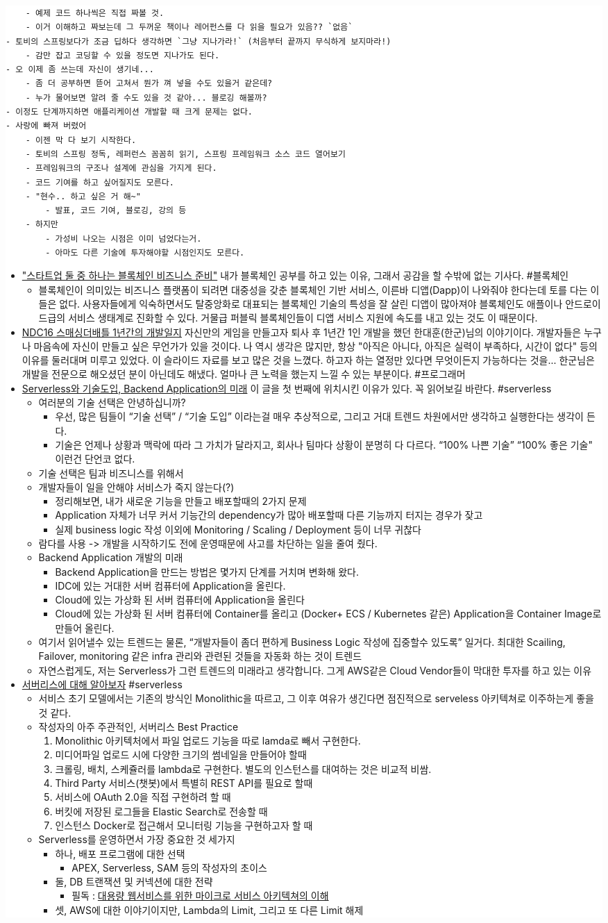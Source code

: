         - 예제 코드 하나씩은 직접 짜볼 것.  
        - 이거 이해하고 짜보는데 그 두꺼운 책이나 레어펀스를 다 읽을 필요가 있음?? `없음`  
    - 토비의 스프링보다가 조금 딥하다 생각하면 `그냥 지나가라!` (처음부터 끝까지 무식하게 보지마라!)  
        - 감만 잡고 코딩할 수 있을 정도면 지나가도 된다.  
    - 오 이제 좀 쓰는데 자신이 생기네...  
        - 좀 더 공부하면 뜯어 고쳐서 뭔가 껴 넣을 수도 있을거 같은데?  
        - 누가 물어보면 알려 줄 수도 있을 것 같아... 블로깅 해볼까?  
    - 이정도 단계까지하면 애플리케이션 개발할 때 크게 문제는 없다.   
    - 사랑에 빠져 버렸어  
        - 이젠 막 다 보기 시작한다.  
        - 토비의 스프링 정독, 레퍼런스 꼼꼼히 읽기, 스프링 프레임워크 소스 코드 열어보기  
        - 프레임워크의 구조나 설계에 관심을 가지게 된다.  
        - 코드 기여를 하고 싶어질지도 모른다.  
        - "현수.. 하고 싶은 거 해~"  
            - 발표, 코드 기여, 블로깅, 강의 등  
        - 하지만  
            - 가성비 나오는 시점은 이미 넘었다는거.  
            - 아마도 다른 기술에 투자해야할 시점인지도 모른다.  
- ["스타트업 둘 중 하나는 블록체인 비즈니스 준비"](http://www.thebchain.co.kr/news/articleView.html?idxno=913) 내가 블록체인 공부를 하고 있는 이유, 그래서 공감을 할 수밖에 없는 기사다.  #블록체인
  - 블록체인이 의미있는 비즈니스 플랫폼이 되려면 대중성을 갖춘 블록체인 기반 서비스, 이른바 디앱(Dapp)이 나와줘야 한다는데 토를 다는 이들은 없다. 사용자들에게 익숙하면서도 탈중앙화로 대표되는 블록체인 기술의 특성을 잘 살린 디앱이 많아져야 블록체인도 애플이나 안드로이드급의 서비스 생태계로 진화할 수 있다. 거물급 퍼블릭 블록체인들이 디앱 서비스 지원에 속도를 내고 있는 것도 이 때문이다.  
- [NDC16 스매싱더배틀 1년간의 개발일지](https://www.slideshare.net/hanguny/ndc16-1) 자신만의 게임을 만들고자 퇴사 후 1년간 1인 개발을 했던 한대훈(한군)님의 이야기이다. 개발자들은 누구나 마음속에 자신이 만들고 싶은 무언가가 있을 것이다. 나 역시 생각은 많지만, 항상 "아직은 아니다, 아직은 실력이 부족하다, 시간이 없다" 등의 이유를 둘러대며 미루고 있었다. 이 슬라이드 자료를 보고 많은 것을 느꼈다. 하고자 하는 열정만 있다면 무엇이든지 가능하다는 것을... 한군님은 개발을 전문으로 해오셨던 분이 아닌데도 해냈다. 얼마나 큰 노력을 했는지 느낄 수 있는 부분이다. #프로그래머
- [Serverless와 기술도입, Backend Application의 미래](https://medium.com/vingle-tech-blog/serverless%EC%99%80-%EA%B8%B0%EC%88%A0%EB%8F%84%EC%9E%85-backend-application%EC%9D%98-%EB%AF%B8%EB%9E%98-8f114a8b00d5) 이 글을 첫 번째에 위치시킨 이유가 있다. 꼭 읽어보길 바란다.  #serverless
  - 여러분의 기술 선택은 안녕하십니까?  
      - 우선, 많은 팀들이 “기술 선택” / “기술 도입” 이라는걸 매우 추상적으로, 그리고 거대 트렌드 차원에서만 생각하고 실행한다는 생각이 든다.  
      - 기술은 언제나 상황과 맥락에 따라 그 가치가 달라지고, 회사나 팀마다 상황이 분명히 다 다르다. “100% 나쁜 기술” “100% 좋은 기술" 이런건 단언코 없다.  
  - 기술 선택은 팀과 비즈니스를 위해서  
  - 개발자들이 일을 안해야 서비스가 죽지 않는다(?)  
      - 정리해보면, 내가 새로운 기능을 만들고 배포할때의 2가지 문제  
      - Application 자체가 너무 커서 기능간의 dependency가 많아 배포할때 다른 기능까지 터지는 경우가 잦고  
      - 실제 business logic 작성 이외에 Monitoring / Scaling / Deployment 등이 너무 귀찮다  
  - 람다를 사용 -> 개발을 시작하기도 전에 운영때문에 사고를 차단하는 일을 줄여 줬다.  
  - Backend Application 개발의 미래  
      - Backend Application을 만드는 방법은 몇가지 단계를 거치며 변화해 왔다.  
      - IDC에 있는 거대한 서버 컴퓨터에 Application을 올린다.  
      - Cloud에 있는 가상화 된 서버 컴퓨터에 Application을 올린다  
      - Cloud에 있는 가상화 된 서버 컴퓨터에 Container를 올리고 (Docker+ ECS / Kubernetes 같은) Application을 Container Image로 만들어 올린다.  
  - 여기서 읽어낼수 있는 트렌드는 물론, “개발자들이 좀더 편하게 Business Logic 작성에 집중할수 있도록” 일거다. 최대한 Scailing, Failover, monitoring 같은 infra 관리와 관련된 것들을 자동화 하는 것이 트렌드  
  - 자연스럽게도, 저는 Serverless가 그런 트렌드의 미래라고 생각합니다. 그게 AWS같은 Cloud Vendor들이 막대한 투자를 하고 있는 이유  
- [서버리스에 대해 알아보자](https://www.slideshare.net/ssuser67b08e/1-105671213)   #serverless
  - 서비스 초기 모델에서는 기존의 방식인 Monolithic을 따르고, 그 이후 여유가 생긴다면 점진적으로 serveless 아키텍쳐로 이주하는게 좋을 것 같다.  
  - 작성자의 아주 주관적인, 서버리스 Best Practice  
      1. Monolithic 아키텍처에서 파일 업로드 기능을 따로  lamda로 빼서 구현한다.  
      2. 미디어파일 업로드 시에 다양한 크기의 썸네일을 만들어야 할때  
      3. 크롤링, 배치, 스케쥴러를 lambda로 구현한다. 별도의 인스턴스를 대여하는 것은 비교적 비쌈.  
      4. Third Party  서비스(챗봇)에서 특별히 REST API를 필요로 할때  
      5. 서비스에 OAuth 2.0을 직접 구현하려 할 때  
      6. 버킷에 저장된 로그들을 Elastic Search로 전송할 때  
      7. 인스턴스 Docker로 접근해서 모니터링 기능을 구현하고자 할 때  
  - Serverless를 운영하면서 가장 중요한 것 세가지  
      - 하나, 배포 프로그램에 대한 선택  
          - APEX, Serverless, SAM 등의 작성자의 초이스  
      - 둘, DB 트랜잭션 및 커넥션에 대한 전략  
          - 필독 : [ 대용량 웹서비스를 위한 마이크로 서비스 아키텍쳐의 이해](http://bcho.tistory.com/948)  
      - 셋, AWS에 대한 이야기이지만, Lambda의 Limit, 그리고 또 다른 Limit 해제  